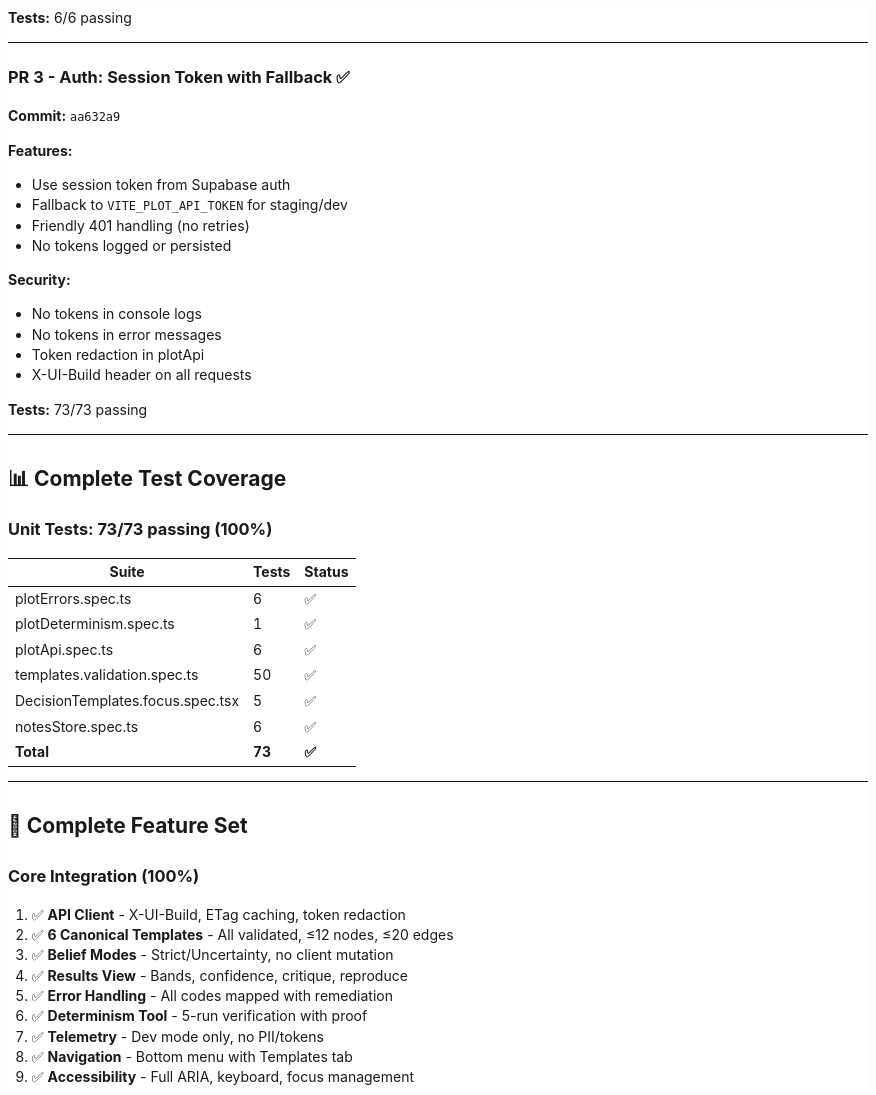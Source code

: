 **Tests:** 6/6 passing

---

### PR 3 - Auth: Session Token with Fallback ✅
**Commit:** `aa632a9`

**Features:**
- Use session token from Supabase auth
- Fallback to `VITE_PLOT_API_TOKEN` for staging/dev
- Friendly 401 handling (no retries)
- No tokens logged or persisted

**Security:**
- No tokens in console logs
- No tokens in error messages
- Token redaction in plotApi
- X-UI-Build header on all requests

**Tests:** 73/73 passing

---

## 📊 Complete Test Coverage

### Unit Tests: 73/73 passing (100%)
| Suite | Tests | Status |
|-------|-------|--------|
| plotErrors.spec.ts | 6 | ✅ |
| plotDeterminism.spec.ts | 1 | ✅ |
| plotApi.spec.ts | 6 | ✅ |
| templates.validation.spec.ts | 50 | ✅ |
| DecisionTemplates.focus.spec.tsx | 5 | ✅ |
| notesStore.spec.ts | 6 | ✅ |
| **Total** | **73** | **✅** |

---

## 🎯 Complete Feature Set

### Core Integration (100%)
1. ✅ **API Client** - X-UI-Build, ETag caching, token redaction
2. ✅ **6 Canonical Templates** - All validated, ≤12 nodes, ≤20 edges
3. ✅ **Belief Modes** - Strict/Uncertainty, no client mutation
4. ✅ **Results View** - Bands, confidence, critique, reproduce
5. ✅ **Error Handling** - All codes mapped with remediation
6. ✅ **Determinism Tool** - 5-run verification with proof
7. ✅ **Telemetry** - Dev mode only, no PII/tokens
8. ✅ **Navigation** - Bottom menu with Templates tab
9. ✅ **Accessibility** - Full ARIA, keyboard, focus management
